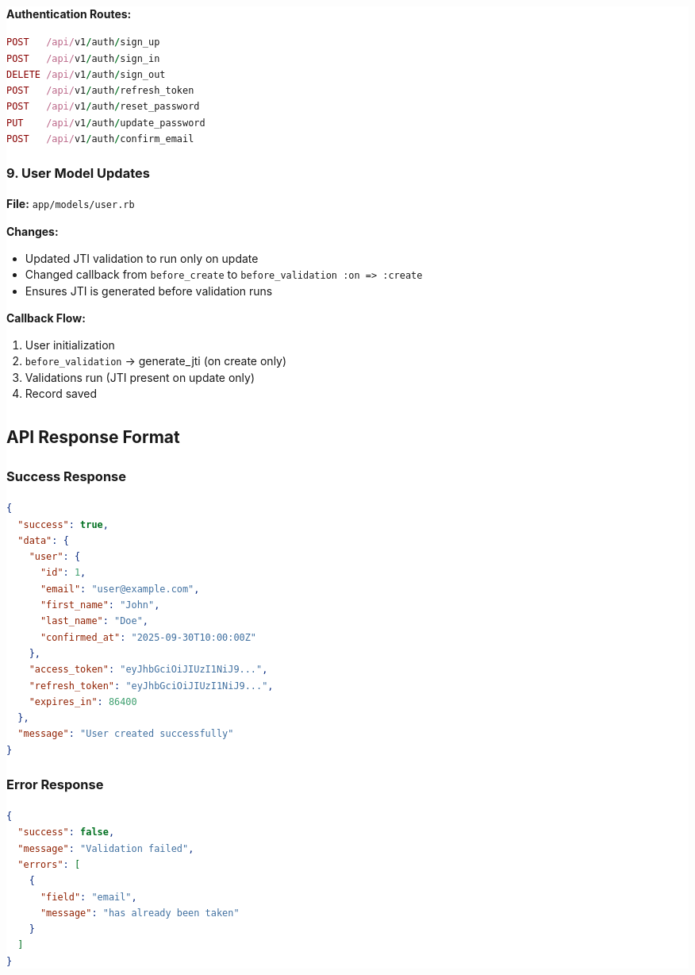 **Authentication Routes:**
```ruby
POST   /api/v1/auth/sign_up
POST   /api/v1/auth/sign_in
DELETE /api/v1/auth/sign_out
POST   /api/v1/auth/refresh_token
POST   /api/v1/auth/reset_password
PUT    /api/v1/auth/update_password
POST   /api/v1/auth/confirm_email
```

### 9. User Model Updates
**File:** `app/models/user.rb`

**Changes:**
- Updated JTI validation to run only on update
- Changed callback from `before_create` to `before_validation :on => :create`
- Ensures JTI is generated before validation runs

**Callback Flow:**
1. User initialization
2. `before_validation` → generate_jti (on create only)
3. Validations run (JTI present on update only)
4. Record saved

## API Response Format

### Success Response
```json
{
  "success": true,
  "data": {
    "user": {
      "id": 1,
      "email": "user@example.com",
      "first_name": "John",
      "last_name": "Doe",
      "confirmed_at": "2025-09-30T10:00:00Z"
    },
    "access_token": "eyJhbGciOiJIUzI1NiJ9...",
    "refresh_token": "eyJhbGciOiJIUzI1NiJ9...",
    "expires_in": 86400
  },
  "message": "User created successfully"
}
```

### Error Response
```json
{
  "success": false,
  "message": "Validation failed",
  "errors": [
    {
      "field": "email",
      "message": "has already been taken"
    }
  ]
}
```
